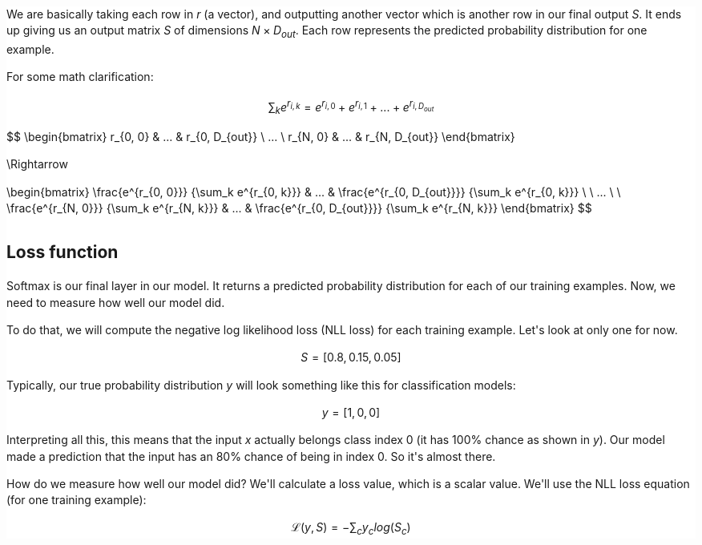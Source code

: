 We are basically taking each row in $r$ (a vector), and outputting another vector which is another row in our final output $S$. It ends up giving us an output matrix $S$ of dimensions $N \times D_{out}$. Each row represents the predicted probability distribution for one example.

For some math clarification:

$$
\sum_k e^{r_{i, k}} = e^{r_{i, 0}} + e^{r_{i, 1}} + ... + e^{r_{i, D_{out}}}
$$

$$
\begin{bmatrix}
r_{0, 0} & ... & r_{0, D_{out}} \\
... \\
r_{N, 0} & ... & r_{N, D_{out}}
\end{bmatrix}

\Rightarrow

\begin{bmatrix}
\frac{e^{r_{0, 0}}} {\sum_k e^{r_{0, k}}} & ... & \frac{e^{r_{0, D_{out}}}} {\sum_k e^{r_{0, k}}} \\
\\ ... \\ \\
\frac{e^{r_{N, 0}}} {\sum_k e^{r_{N, k}}} & ... & \frac{e^{r_{0, D_{out}}}} {\sum_k e^{r_{N, k}}}
\end{bmatrix}
$$

## Loss function

Softmax is our final layer in our model. It returns a predicted probability distribution for each of our training examples. Now, we need to measure how well our model did.

To do that, we will compute the negative log likelihood loss (NLL loss) for each training example. Let's look at only one for now.

$$
S = [0.8, 0.15, 0.05]
$$

Typically, our true probability distribution $y$ will look something like this for classification models:

$$
y = [1, 0, 0]
$$

Interpreting all this, this means that the input $x$ actually belongs class index 0 (it has 100% chance as shown in $y$). Our model made a prediction that the input has an 80% chance of being in index 0. So it's almost there.

How do we measure how well our model did? We'll calculate a loss value, which is a scalar value. We'll use the NLL loss equation (for one training example):

$$
\mathcal{L}(y, S) = -\sum_c y_c log(S_c)
$$
